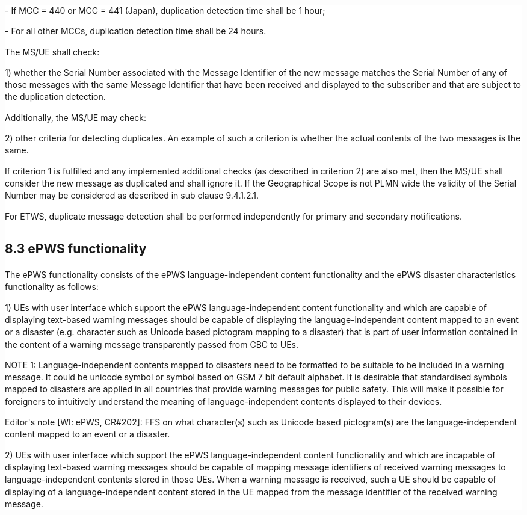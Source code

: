 \- If MCC = 440 or MCC = 441 (Japan), duplication detection time shall
be 1 hour;

\- For all other MCCs, duplication detection time shall be 24 hours.

The MS/UE shall check:

1\) whether the Serial Number associated with the Message Identifier of
the new message matches the Serial Number of any of those messages with
the same Message Identifier that have been received and displayed to the
subscriber and that are subject to the duplication detection.

Additionally, the MS/UE may check:

2\) other criteria for detecting duplicates. An example of such a
criterion is whether the actual contents of the two messages is the
same.

If criterion 1 is fulfilled and any implemented additional checks (as
described in criterion 2) are also met, then the MS/UE shall consider
the new message as duplicated and shall ignore it. If the Geographical
Scope is not PLMN wide the validity of the Serial Number may be
considered as described in sub clause 9.4.1.2.1.

For ETWS, duplicate message detection shall be performed independently
for primary and secondary notifications.

8.3 ePWS functionality
----------------------

The ePWS functionality consists of the ePWS language-independent content
functionality and the ePWS disaster characteristics functionality as
follows:

1\) UEs with user interface which support the ePWS language-independent
content functionality and which are capable of displaying text-based
warning messages should be capable of displaying the
language-independent content mapped to an event or a disaster (e.g.
character such as Unicode based pictogram mapping to a disaster) that is
part of user information contained in the content of a warning message
transparently passed from CBC to UEs.

NOTE 1: Language-independent contents mapped to disasters need to be
formatted to be suitable to be included in a warning message. It could
be unicode symbol or symbol based on GSM 7 bit default alphabet. It is
desirable that standardised symbols mapped to disasters are applied in
all countries that provide warning messages for public safety. This will
make it possible for foreigners to intuitively understand the meaning of
language-independent contents displayed to their devices.

Editor's note \[WI: ePWS, CR\#202\]: FFS on what character(s) such as
Unicode based pictogram(s) are the language-independent content mapped
to an event or a disaster.

2\) UEs with user interface which support the ePWS language-independent
content functionality and which are incapable of displaying text-based
warning messages should be capable of mapping message identifiers of
received warning messages to language-independent contents stored in
those UEs. When a warning message is received, such a UE should be
capable of displaying of a language-independent content stored in the UE
mapped from the message identifier of the received warning message.
